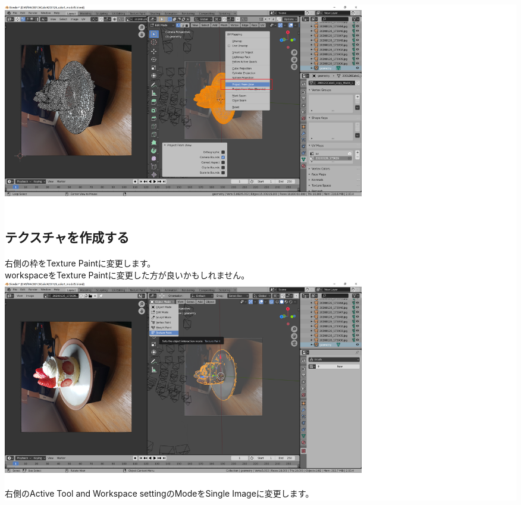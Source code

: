 <img src="https://github.com/nakanomuramoto/AdventCalendar2020MJ/blob/main/images/Day24_20.png" width="600"><br><br>

## テクスチャを作成する
右側の枠をTexture Paintに変更します。<br>
workspaceをTexture Paintに変更した方が良いかもしれません。<br>
<img src="https://github.com/nakanomuramoto/AdventCalendar2020MJ/blob/main/images/Day24_21.png" width="600"><br><br>
右側のActive Tool and Workspace settingのModeをSingle Imageに変更します。<br>